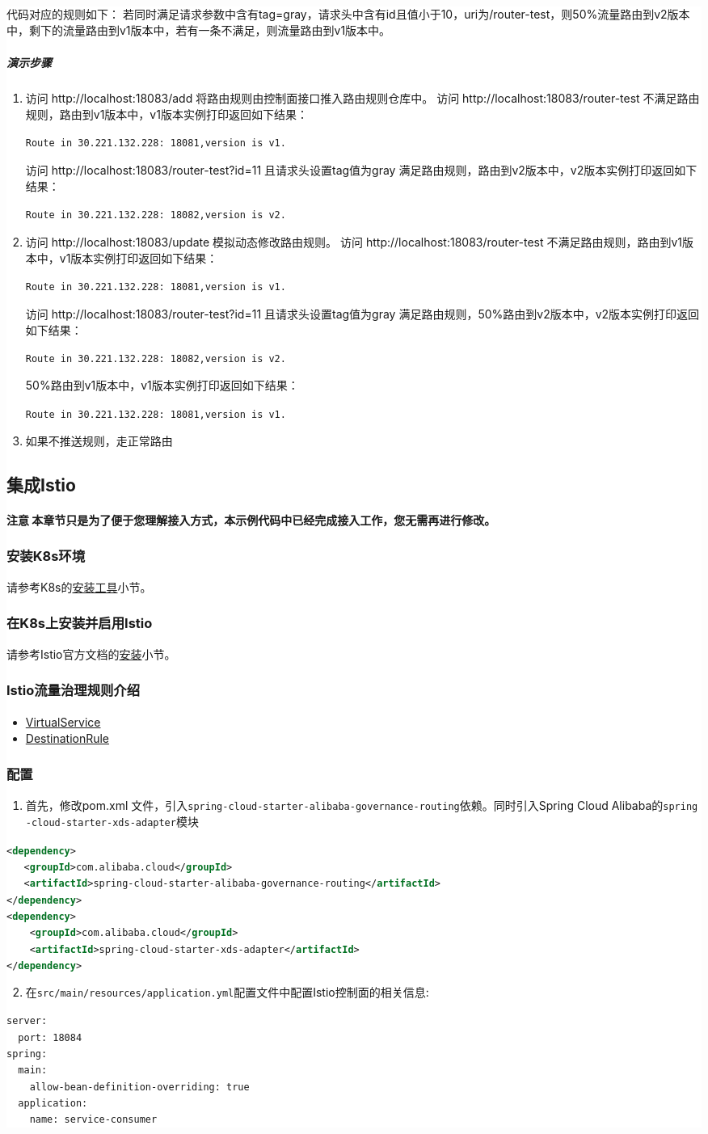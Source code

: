 ```java
```
代码对应的规则如下：
若同时满足请求参数中含有tag=gray，请求头中含有id且值小于10，uri为/router-test，则50%流量路由到v2版本中，剩下的流量路由到v1版本中，若有一条不满足，则流量路由到v1版本中。

##### 演示步骤
1. 访问 http://localhost:18083/add 将路由规则由控制面接口推入路由规则仓库中。
   访问 http://localhost:18083/router-test 不满足路由规则，路由到v1版本中，v1版本实例打印返回如下结果：
   ```
   Route in 30.221.132.228: 18081,version is v1.
   ```
   访问 http://localhost:18083/router-test?id=11 且请求头设置tag值为gray 满足路由规则，路由到v2版本中，v2版本实例打印返回如下结果：
   ```
   Route in 30.221.132.228: 18082,version is v2.
   ```

2. 访问 http://localhost:18083/update 模拟动态修改路由规则。
   访问 http://localhost:18083/router-test 不满足路由规则，路由到v1版本中，v1版本实例打印返回如下结果：
   ```
   Route in 30.221.132.228: 18081,version is v1.
   ```
   访问 http://localhost:18083/router-test?id=11 且请求头设置tag值为gray 满足路由规则，50%路由到v2版本中，v2版本实例打印返回如下结果：
   ```
   Route in 30.221.132.228: 18082,version is v2.
   ```
   50%路由到v1版本中，v1版本实例打印返回如下结果：
   ```
   Route in 30.221.132.228: 18081,version is v1.
   ```

3. 如果不推送规则，走正常路由

## 集成Istio
**注意 本章节只是为了便于您理解接入方式，本示例代码中已经完成接入工作，您无需再进行修改。**
### 安装K8s环境
请参考K8s的[安装工具](https://kubernetes.io/zh-cn/docs/tasks/tools/)小节。
### 在K8s上安装并启用Istio
请参考Istio官方文档的[安装](https://istio.io/latest/zh/docs/setup/install/)小节。
### Istio流量治理规则介绍
- [VirtualService](https://istio.io/latest/zh/docs/reference/config/networking/virtual-service/)
- [DestinationRule](https://istio.io/latest/zh/docs/reference/config/networking/destination-rule/)
### 配置
1. 首先，修改pom.xml 文件，引入`spring-cloud-starter-alibaba-governance-routing`依赖。同时引入Spring Cloud Alibaba的`spring-cloud-starter-xds-adapter`模块
```xml
<dependency>
   <groupId>com.alibaba.cloud</groupId>
   <artifactId>spring-cloud-starter-alibaba-governance-routing</artifactId>
</dependency>
<dependency>
    <groupId>com.alibaba.cloud</groupId>
    <artifactId>spring-cloud-starter-xds-adapter</artifactId>
</dependency>
```
2. 在`src/main/resources/application.yml`配置文件中配置Istio控制面的相关信息:
```
server:
  port: 18084
spring:
  main:
    allow-bean-definition-overriding: true
  application:
    name: service-consumer
```